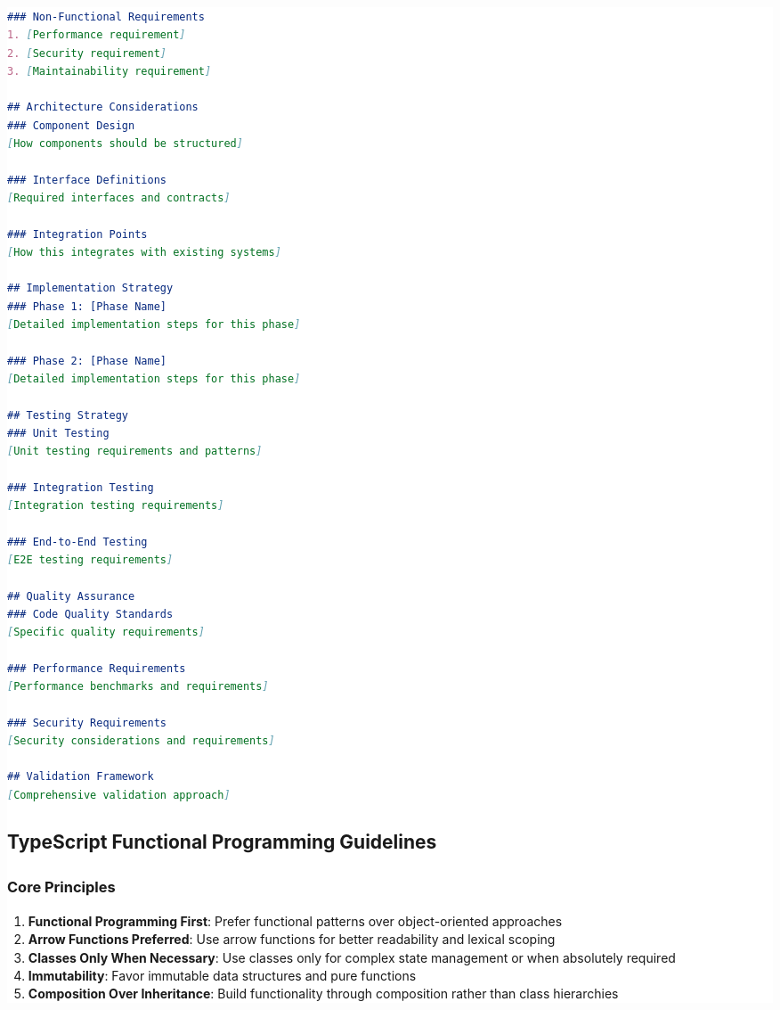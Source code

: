 ```markdown
### Non-Functional Requirements
1. [Performance requirement]
2. [Security requirement]
3. [Maintainability requirement]

## Architecture Considerations
### Component Design
[How components should be structured]

### Interface Definitions
[Required interfaces and contracts]

### Integration Points
[How this integrates with existing systems]

## Implementation Strategy
### Phase 1: [Phase Name]
[Detailed implementation steps for this phase]

### Phase 2: [Phase Name]
[Detailed implementation steps for this phase]

## Testing Strategy
### Unit Testing
[Unit testing requirements and patterns]

### Integration Testing
[Integration testing requirements]

### End-to-End Testing
[E2E testing requirements]

## Quality Assurance
### Code Quality Standards
[Specific quality requirements]

### Performance Requirements
[Performance benchmarks and requirements]

### Security Requirements
[Security considerations and requirements]

## Validation Framework
[Comprehensive validation approach]
```

## TypeScript Functional Programming Guidelines

### Core Principles
1. **Functional Programming First**: Prefer functional patterns over object-oriented approaches
2. **Arrow Functions Preferred**: Use arrow functions for better readability and lexical scoping
3. **Classes Only When Necessary**: Use classes only for complex state management or when absolutely required
4. **Immutability**: Favor immutable data structures and pure functions
5. **Composition Over Inheritance**: Build functionality through composition rather than class hierarchies
